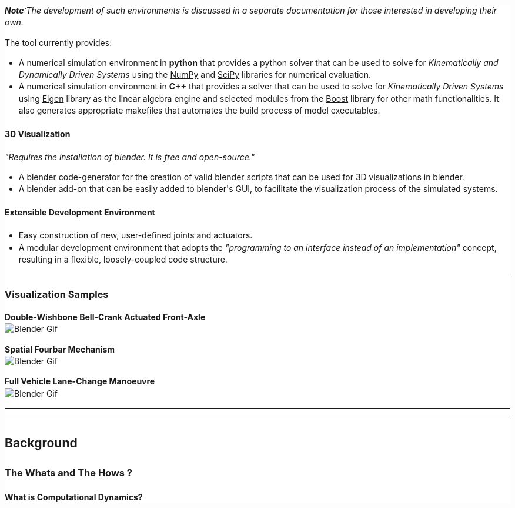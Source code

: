 *__Note__:The development of such environments is discussed in a separate documentation for those interested in developing their own.*

The tool currently provides:
- A numerical simulation environment in **python** that provides a python solver that can be used to solve for *Kinematically  and Dynamically Driven Systems* using the [NumPy](https://www.numpy.org/) and [SciPy](https://www.scipy.org/index.html) libraries for numerical evaluation.
- A numerical simulation environment in **C++** that provides a solver that can be used to solve for *Kinematically Driven Systems* using [Eigen](http://eigen.tuxfamily.org/index.php?title=Main_Page) library as the linear algebra engine and selected modules from the [Boost](https://www.boost.org/) library for other math functionalities. It also generates appropriate makefiles that automates the build process of model executables.

#### 3D Visualization

*"Requires the installation of  [blender](https://www.blender.org/). It is free and open-source."*

- A blender code-generator for the creation of valid blender scripts that can be used for 3D visualizations in blender.
- A blender add-on that can be easily added to blender's GUI, to facilitate the visualization process of the simulated systems.

#### Extensible Development Environment

- Easy construction of new, user-defined joints and actuators.
- A modular development environment that adopts the *"programming to an interface instead of an implementation"* concept, resulting in a flexible, loosely-coupled code structure. 

---------------------------------------------------

### Visualization Samples
**Double-Wishbone Bell-Crank Actuated Front-Axle**
</br>
![Blender Gif](readme_materials/gif/frontaxle.gif)

**Spatial Fourbar Mechanism**
</br>
![Blender Gif](readme_materials/gif/fourbar.gif)

**Full Vehicle Lane-Change Manoeuvre**
</br>
![Blender Gif](readme_materials/gif/fullvehicle_lanechange.gif)

---------------------------------------------------

---------------------------------------------------

## Background
### The Whats and The Hows ?

#### What is Computational Dynamics?
